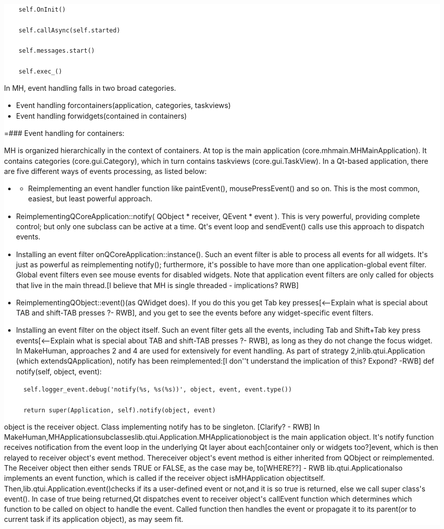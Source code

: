         self.OnInit()
  
        self.callAsync(self.started)
  
        self.messages.start()
  
        self.exec_()
  
    
  
In MH, event handling falls in two broad categories.
* Event handling forcontainers(application, categories, taskviews)
* Event handling forwidgets(contained in containers)

=### Event handling for containers:

MH is organized hierarchically in the context of containers.  At top is the main application (core.mhmain.MHMainApplication).  It contains categories (core.gui.Category), which in turn contains taskviews (core.gui.TaskView).
In a Qt-based application, there are five different ways of events processing, as listed below:
* * Reimplementing an event handler function like paintEvent(), mousePressEvent() and so on. This is the most common, easiest, but least powerful approach.
* ReimplementingQCoreApplication::notify( QObject * receiver, QEvent * event ).  This is very powerful, providing complete control; but only one subclass can be active at a time.  Qt's event loop and sendEvent() calls use this approach to dispatch events.
* Installing an event filter onQCoreApplication::instance().  Such an event filter is able to process all events for all widgets.  It's just as powerful as reimplementing notify(); furthermore, it's possible to have more than one application-global event filter. Global event filters even see mouse events for disabled widgets. Note that application event filters are only called for objects that live in the main thread.[I believe that MH is single threaded - implications?  RWB]
* ReimplementingQObject::event()(as QWidget does). If you do this you get Tab key presses[<--Explain what is special about TAB and shift-TAB presses ?- RWB], and you get to see the events before any widget-specific event filters.
* Installing an event filter on the object itself.  Such an event filter gets all the events, including Tab and Shift+Tab key press events[<--Explain what is special about TAB and shift-TAB presses ?- RWB], as long as they do not change the focus widget.
In MakeHuman, approaches 2 and 4  are used for extensively for event handling.  As part of strategy 2,inlib.qtui.Application (which extendsQApplication), notify has been reimplemented:[I don''t understand the implication of this? Expond? -RWB]
def notify(self, object, event):
  
        self.logger_event.debug('notify(%s, %s(%s))', object, event, event.type())
  
        return super(Application, self).notify(object, event)
  
        
  
object is the receiver object. Class implementing notify has to be singleton.  [Clarify? - RWB]
In MakeHuman,MHApplicationsubclasseslib.qtui.Application.MHApplicationobject is the main application object. It's notify function receives notification from the event loop in the underlying Qt layer about each[container only or widgets too?]event, which is then relayed to receiver object's event method. Thereceiver object's event method is either inherited from QObject or reimplemented. The Receiver object then either sends TRUE or FALSE, as the case may be, to[WHERE??] - RWB
lib.qtui.Applicationalso implements an event function, which is called if the receiver object isMHApplication objectitself.  Then,lib.qtui.Application.event()checks if its a user-defined event or not,and it is so true is returned, else we call super class's event().   In case of true being returned,Qt dispatches event to receiver object's callEvent function which determines which function to be called on object to handle the event. Called function then handles the event or propagate it to its parent(or to current task if its application object), as may seem fit.
